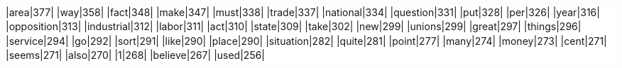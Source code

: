 |area|377|
|way|358|
|fact|348|
|make|347|
|must|338|
|trade|337|
|national|334|
|question|331|
|put|328|
|per|326|
|year|316|
|opposition|313|
|industrial|312|
|labor|311|
|act|310|
|state|309|
|take|302|
|new|299|
|unions|299|
|great|297|
|things|296|
|service|294|
|go|292|
|sort|291|
|like|290|
|place|290|
|situation|282|
|quite|281|
|point|277|
|many|274|
|money|273|
|cent|271|
|seems|271|
|also|270|
|1|268|
|believe|267|
|used|256|